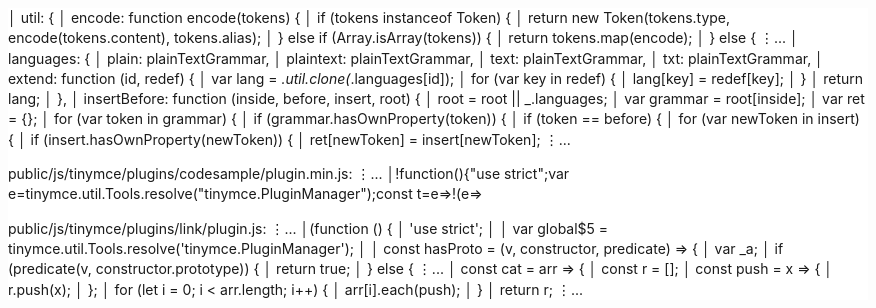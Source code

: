 │          util: {
│            encode: function encode(tokens) {
│              if (tokens instanceof Token) {
│                return new Token(tokens.type, encode(tokens.content), tokens.alias);
│              } else if (Array.isArray(tokens)) {
│                return tokens.map(encode);
│              } else {
⋮...
│          languages: {
│            plain: plainTextGrammar,
│            plaintext: plainTextGrammar,
│            text: plainTextGrammar,
│            txt: plainTextGrammar,
│            extend: function (id, redef) {
│              var lang = _.util.clone(_.languages[id]);
│              for (var key in redef) {
│                lang[key] = redef[key];
│              }
│              return lang;
│            },
│            insertBefore: function (inside, before, insert, root) {
│              root = root || _.languages;
│              var grammar = root[inside];
│              var ret = {};
│              for (var token in grammar) {
│                if (grammar.hasOwnProperty(token)) {
│                  if (token == before) {
│                    for (var newToken in insert) {
│                      if (insert.hasOwnProperty(newToken)) {
│                        ret[newToken] = insert[newToken];
⋮...

public/js/tinymce/plugins/codesample/plugin.min.js:
⋮...
│!function(){"use strict";var e=tinymce.util.Tools.resolve("tinymce.PluginManager");const t=e=>!(e=>

public/js/tinymce/plugins/link/plugin.js:
⋮...
│(function () {
│    'use strict';
│
│    var global$5 = tinymce.util.Tools.resolve('tinymce.PluginManager');
│
│    const hasProto = (v, constructor, predicate) => {
│      var _a;
│      if (predicate(v, constructor.prototype)) {
│        return true;
│      } else {
⋮...
│    const cat = arr => {
│      const r = [];
│      const push = x => {
│        r.push(x);
│      };
│      for (let i = 0; i < arr.length; i++) {
│        arr[i].each(push);
│      }
│      return r;
⋮...
